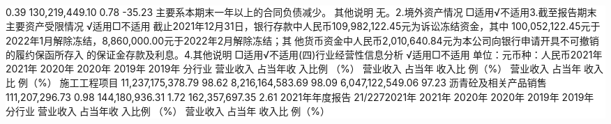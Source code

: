 0.39
130,219,449.10
0.78
-35.23
主要系本期末一年以上的合同负债减少。
其他说明
无。2.境外资产情况
□适用√不适用3.截至报告期末主要资产受限情况
√适用□不适用
截止2021年12月31日，银行存款中人民币109,982,122.45元为诉讼冻结资金，其中
100,052,122.45元于2022年1月解除冻结，8,860,000.00元于2022年2月解除冻结；其
他货币资金中人民币2,010,640.84元为本公司向银行申请开具不可撤销的履约保函所存入
的保证金存款及利息。4.其他说明
□适用√不适用(四)行业经营性信息分析
√适用□不适用
单位：元币种：人民币2021年
2021年
2020年
2020年
2019年
2019年
分行业
营业收入
占当年收
入比例
（%）
营业收入
占当年
收入比
例（%）
营业收入
占当年
收入比
例（%）
施工工程项目
11,237,175,378.79
98.62
8,216,164,583.69
98.09
6,047,122,549.06
97.23
沥青砼及相关产品销售
111,207,296.73
0.98
144,180,936.31
1.72
162,357,697.35
2.61
2021年年度报告
21/2272021年
2021年
2020年
2020年
2019年
2019年
分行业
营业收入
占当年收
入比例
（%）
营业收入
占当年
收入比
例（%）